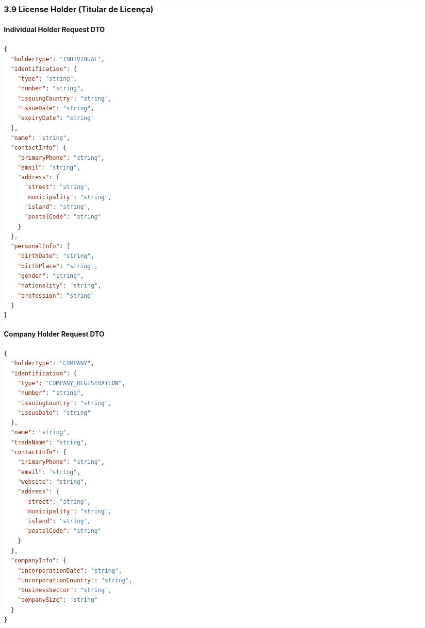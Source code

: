 ### 3.9 License Holder (Titular de Licença)

#### Individual Holder Request DTO
```json
{
  "holderType": "INDIVIDUAL",
  "identification": {
    "type": "string",
    "number": "string",
    "issuingCountry": "string",
    "issueDate": "string",
    "expiryDate": "string"
  },
  "name": "string",
  "contactInfo": {
    "primaryPhone": "string",
    "email": "string",
    "address": {
      "street": "string",
      "municipality": "string",
      "island": "string",
      "postalCode": "string"
    }
  },
  "personalInfo": {
    "birthDate": "string",
    "birthPlace": "string",
    "gender": "string",
    "nationality": "string",
    "profession": "string"
  }
}
```

#### Company Holder Request DTO
```json
{
  "holderType": "COMPANY",
  "identification": {
    "type": "COMPANY_REGISTRATION",
    "number": "string",
    "issuingCountry": "string",
    "issueDate": "string"
  },
  "name": "string",
  "tradeName": "string",
  "contactInfo": {
    "primaryPhone": "string",
    "email": "string",
    "website": "string",
    "address": {
      "street": "string",
      "municipality": "string",
      "island": "string",
      "postalCode": "string"
    }
  },
  "companyInfo": {
    "incorporationDate": "string",
    "incorporationCountry": "string",
    "businessSector": "string",
    "companySize": "string"
  }
}
```